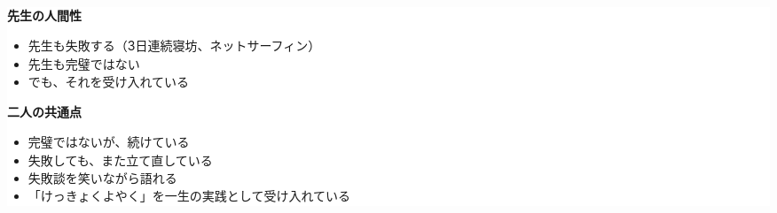 **先生の人間性**
* 先生も失敗する（3日連続寝坊、ネットサーフィン）
* 先生も完璧ではない
* でも、それを受け入れている

**二人の共通点**
* 完璧ではないが、続けている
* 失敗しても、また立て直している
* 失敗談を笑いながら語れる
* 「けっきょくよやく」を一生の実践として受け入れている
